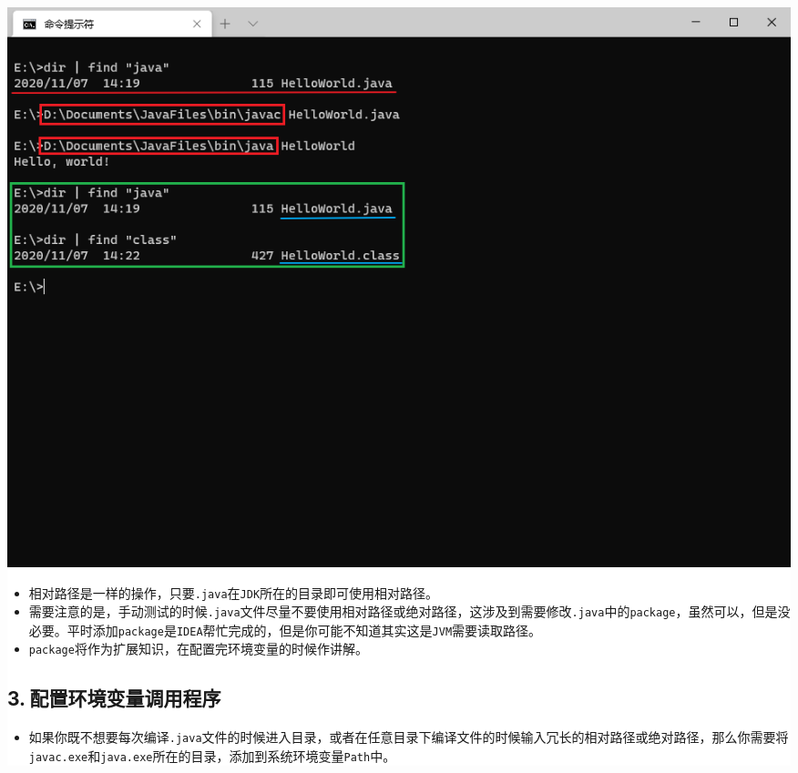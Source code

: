 ![image-20201107142620244](images/Environment_Variable.images/image-20201107142620244.png)

- 相对路径是一样的操作，只要`.java`在`JDK`所在的目录即可使用相对路径。
- 需要注意的是，手动测试的时候`.java`文件尽量不要使用相对路径或绝对路径，这涉及到需要修改`.java`中的`package`，虽然可以，但是没必要。平时添加`package`是`IDEA`帮忙完成的，但是你可能不知道其实这是`JVM`需要读取路径。
- `package`将作为扩展知识，在配置完环境变量的时候作讲解。

## 3. 配置环境变量调用程序

- 如果你既不想要每次编译`.java`文件的时候进入目录，或者在任意目录下编译文件的时候输入冗长的相对路径或绝对路径，那么你需要将`javac.exe`和`java.exe`所在的目录，添加到系统环境变量`Path`中。
